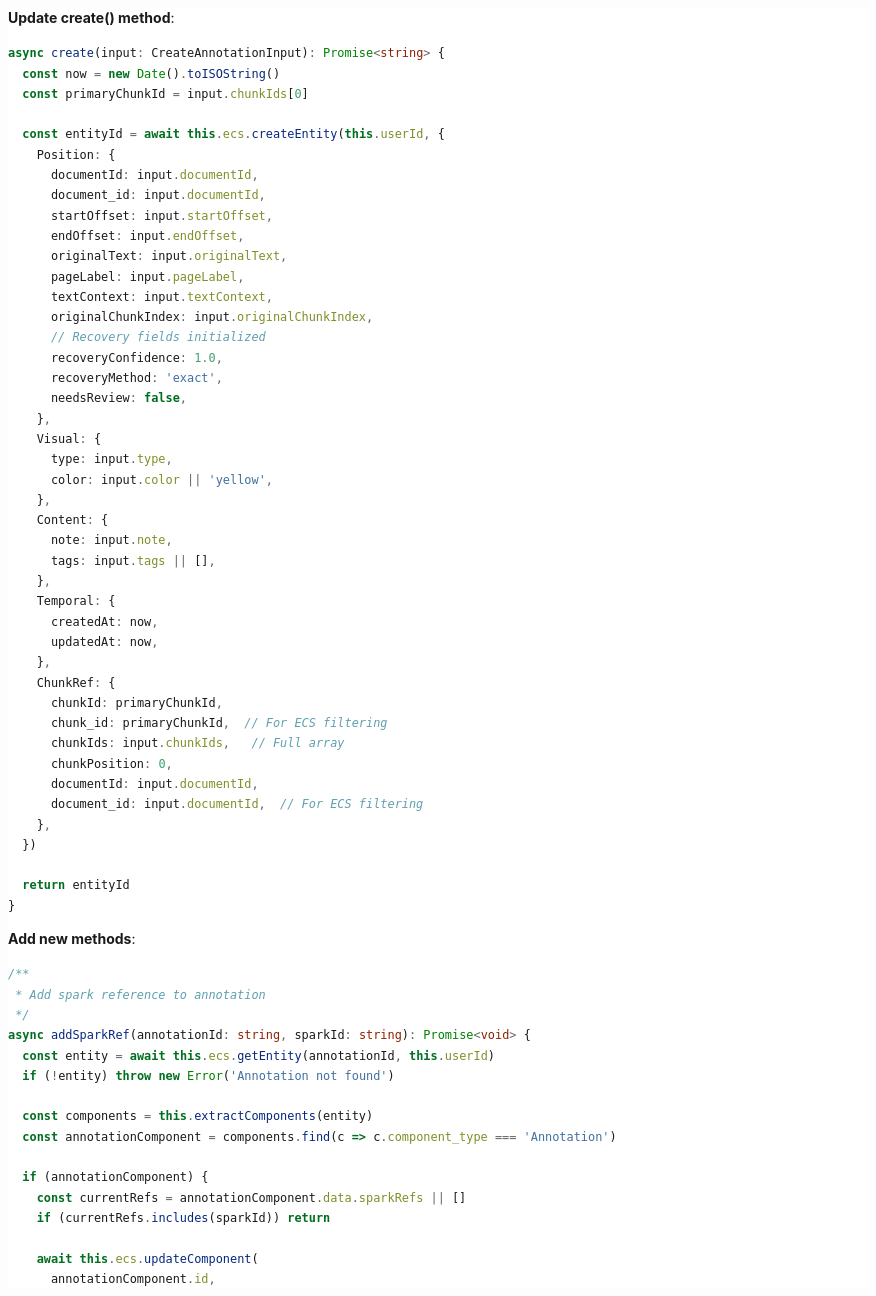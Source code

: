 **Update create() method**:
```typescript
async create(input: CreateAnnotationInput): Promise<string> {
  const now = new Date().toISOString()
  const primaryChunkId = input.chunkIds[0]

  const entityId = await this.ecs.createEntity(this.userId, {
    Position: {
      documentId: input.documentId,
      document_id: input.documentId,
      startOffset: input.startOffset,
      endOffset: input.endOffset,
      originalText: input.originalText,
      pageLabel: input.pageLabel,
      textContext: input.textContext,
      originalChunkIndex: input.originalChunkIndex,
      // Recovery fields initialized
      recoveryConfidence: 1.0,
      recoveryMethod: 'exact',
      needsReview: false,
    },
    Visual: {
      type: input.type,
      color: input.color || 'yellow',
    },
    Content: {
      note: input.note,
      tags: input.tags || [],
    },
    Temporal: {
      createdAt: now,
      updatedAt: now,
    },
    ChunkRef: {
      chunkId: primaryChunkId,
      chunk_id: primaryChunkId,  // For ECS filtering
      chunkIds: input.chunkIds,   // Full array
      chunkPosition: 0,
      documentId: input.documentId,
      document_id: input.documentId,  // For ECS filtering
    },
  })

  return entityId
}
```

**Add new methods**:
```typescript
/**
 * Add spark reference to annotation
 */
async addSparkRef(annotationId: string, sparkId: string): Promise<void> {
  const entity = await this.ecs.getEntity(annotationId, this.userId)
  if (!entity) throw new Error('Annotation not found')

  const components = this.extractComponents(entity)
  const annotationComponent = components.find(c => c.component_type === 'Annotation')

  if (annotationComponent) {
    const currentRefs = annotationComponent.data.sparkRefs || []
    if (currentRefs.includes(sparkId)) return

    await this.ecs.updateComponent(
      annotationComponent.id,
```